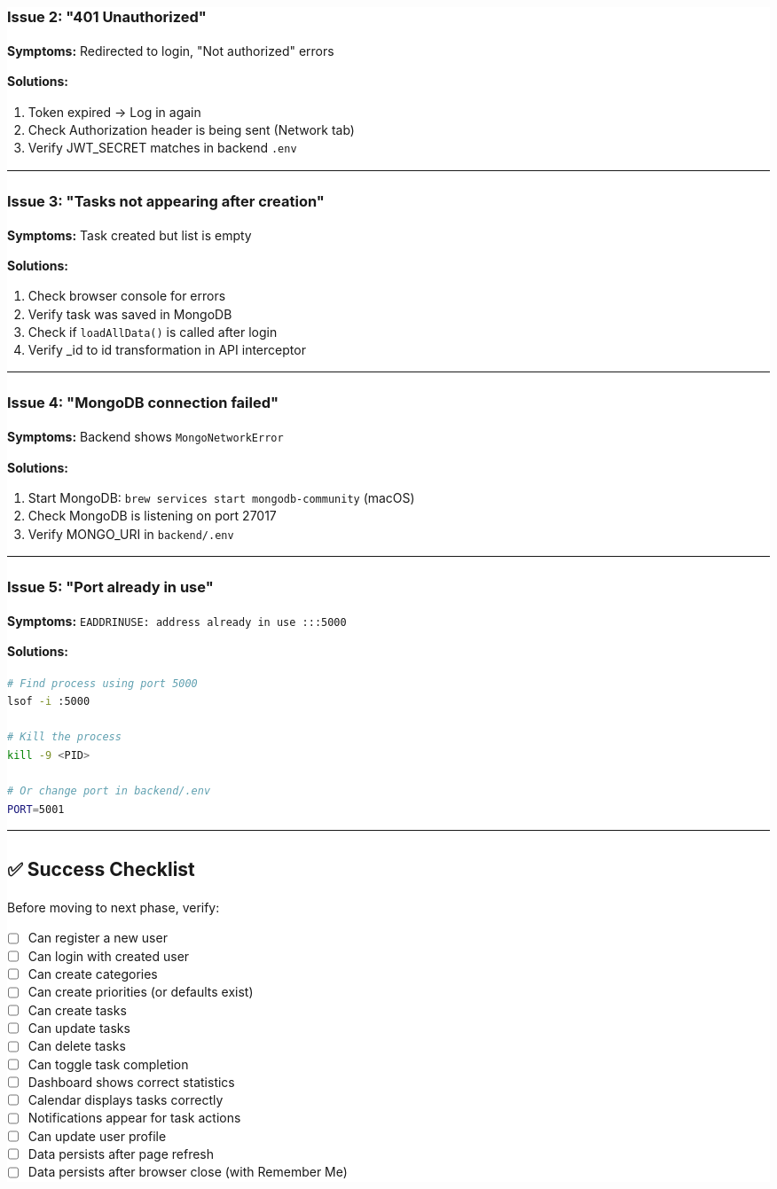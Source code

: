 ### Issue 2: "401 Unauthorized"
**Symptoms:** Redirected to login, "Not authorized" errors

**Solutions:**
1. Token expired → Log in again
2. Check Authorization header is being sent (Network tab)
3. Verify JWT_SECRET matches in backend `.env`

---

### Issue 3: "Tasks not appearing after creation"
**Symptoms:** Task created but list is empty

**Solutions:**
1. Check browser console for errors
2. Verify task was saved in MongoDB
3. Check if `loadAllData()` is called after login
4. Verify _id to id transformation in API interceptor

---

### Issue 4: "MongoDB connection failed"
**Symptoms:** Backend shows `MongoNetworkError`

**Solutions:**
1. Start MongoDB: `brew services start mongodb-community` (macOS)
2. Check MongoDB is listening on port 27017
3. Verify MONGO_URI in `backend/.env`

---

### Issue 5: "Port already in use"
**Symptoms:** `EADDRINUSE: address already in use :::5000`

**Solutions:**
```bash
# Find process using port 5000
lsof -i :5000

# Kill the process
kill -9 <PID>

# Or change port in backend/.env
PORT=5001
```

---

## ✅ Success Checklist

Before moving to next phase, verify:

- [ ] Can register a new user
- [ ] Can login with created user
- [ ] Can create categories
- [ ] Can create priorities (or defaults exist)
- [ ] Can create tasks
- [ ] Can update tasks
- [ ] Can delete tasks
- [ ] Can toggle task completion
- [ ] Dashboard shows correct statistics
- [ ] Calendar displays tasks correctly
- [ ] Notifications appear for task actions
- [ ] Can update user profile
- [ ] Data persists after page refresh
- [ ] Data persists after browser close (with Remember Me)